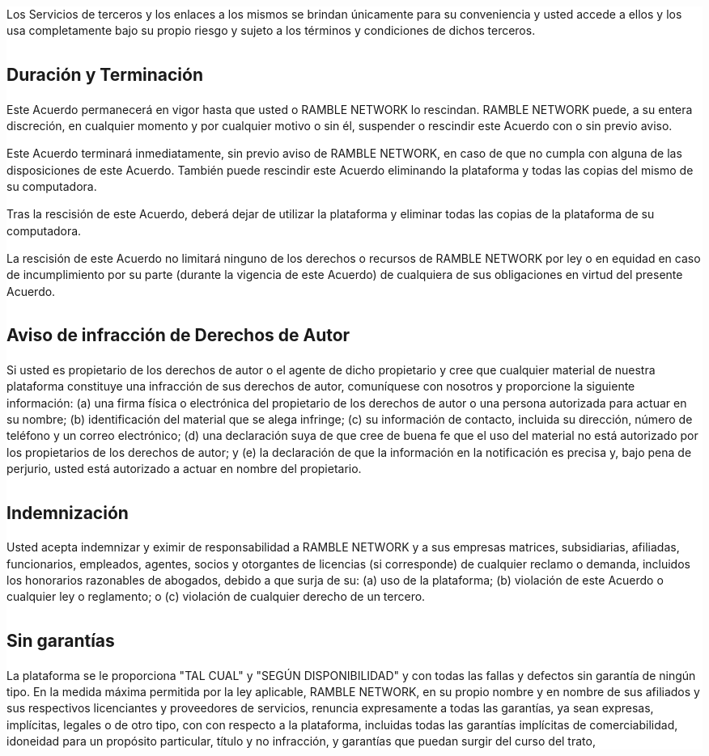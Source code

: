 Los Servicios de terceros y los enlaces a los mismos se brindan únicamente para su conveniencia y usted accede a ellos y los
usa completamente bajo su propio riesgo y sujeto a los términos y condiciones de dichos terceros.

## Duración y Terminación
Este Acuerdo permanecerá en vigor hasta que usted o RAMBLE NETWORK lo rescindan.
RAMBLE NETWORK puede, a su entera discreción, en cualquier momento y por cualquier motivo o sin él, suspender o
rescindir este Acuerdo con o sin previo aviso.

Este Acuerdo terminará inmediatamente, sin previo aviso de RAMBLE NETWORK, en caso de que no cumpla con alguna de
las disposiciones de este Acuerdo. También puede rescindir este Acuerdo eliminando la plataforma y todas las copias del
mismo de su computadora.

Tras la rescisión de este Acuerdo, deberá dejar de utilizar la plataforma y eliminar todas las copias de la plataforma de su
computadora.

La rescisión de este Acuerdo no limitará ninguno de los derechos o recursos de RAMBLE NETWORK por ley o en equidad en
caso de incumplimiento por su parte (durante la vigencia de este Acuerdo) de cualquiera de sus obligaciones en virtud del
presente Acuerdo.

## Aviso de infracción de Derechos de Autor
Si usted es propietario de los derechos de autor o el agente de dicho propietario y cree que cualquier material de nuestra
plataforma constituye una infracción de sus derechos de autor, comuníquese con nosotros y proporcione la siguiente
información: (a) una firma física o electrónica del propietario de los derechos de autor o una persona autorizada para actuar en
su nombre; (b) identificación del material que se alega infringe; (c) su información de contacto, incluida su dirección, número de
teléfono y un correo electrónico; (d) una declaración suya de que cree de buena fe que el uso del material no está autorizado
por los propietarios de los derechos de autor; y (e) la declaración de que la información en la notificación es precisa y, bajo
pena de perjurio, usted está autorizado a actuar en nombre del propietario.

## Indemnización
Usted acepta indemnizar y eximir de responsabilidad a RAMBLE NETWORK y a sus empresas matrices, subsidiarias, afiliadas,
funcionarios, empleados, agentes, socios y otorgantes de licencias (si corresponde) de cualquier reclamo o demanda, incluidos
los honorarios razonables de abogados, debido a que surja de su: (a) uso de la plataforma; (b) violación de este Acuerdo o
cualquier ley o reglamento; o (c) violación de cualquier derecho de un tercero.

## Sin garantías
La plataforma se le proporciona "TAL CUAL" y "SEGÚN DISPONIBILIDAD" y con todas las fallas y defectos sin garantía de
ningún tipo. En la medida máxima permitida por la ley aplicable, RAMBLE NETWORK, en su propio nombre y en nombre de
sus afiliados y sus respectivos licenciantes y proveedores de servicios, renuncia expresamente a todas las garantías, ya sean
expresas, implícitas, legales o de otro tipo, con con respecto a la plataforma, incluidas todas las garantías implícitas de
comerciabilidad, idoneidad para un propósito particular, título y no infracción, y garantías que puedan surgir del curso del trato,